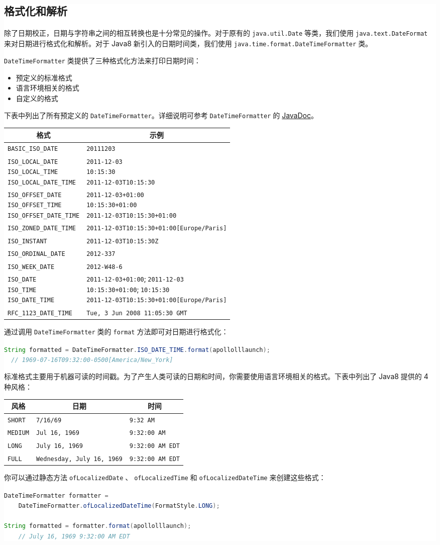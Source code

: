 ## 格式化和解析

除了日期校正，日期与字符串之间的相互转换也是十分常见的操作。对于原有的 `java.util.Date` 等类，我们使用 `java.text.DateFormat` 来对日期进行格式化和解析。对于 Java8 新引入的日期时间类，我们使用 `java.time.format.DateTimeFormatter` 类。

`DateTimeFormatter` 类提供了三种格式化方法来打印日期时间：

- 预定义的标准格式
- 语言环境相关的格式
- 自定义的格式

下表中列出了所有预定义的 `DateTimeFormatter`。详细说明可参考 `DateTimeFormatter` 的 [JavaDoc](http://docs.oracle.com/javase/8/docs/api/java/time/format/DateTimeFormatter.html#predefined)。

| 格式 | 示例 |
| --- | --- |
| `BASIC_ISO_DATE` | `20111203` | 
| `ISO_LOCAL_DATE`<br/>`ISO_LOCAL_TIME`<br/>`ISO_LOCAL_DATE_TIME` | `2011-12-03`<br/>`10:15:30`<br/>`2011-12-03T10:15:30` | 
| `ISO_OFFSET_DATE`<br/>`ISO_OFFSET_TIME`<br/>`ISO_OFFSET_DATE_TIME` | `2011-12-03+01:00`<br/>`10:15:30+01:00`<br/>`2011-12-03T10:15:30+01:00` | 
| `ISO_ZONED_DATE_TIME` | `2011-12-03T10:15:30+01:00[Europe/Paris]` | 
| `ISO_INSTANT` | `2011-12-03T10:15:30Z` | 
| `ISO_ORDINAL_DATE` | `2012-337` | 
| `ISO_WEEK_DATE` | `2012-W48-6` | 
| `ISO_DATE`<br />`ISO_TIME`<br />`ISO_DATE_TIME` | `2011-12-03+01:00`; `2011-12-03`<br />`10:15:30+01:00`; `10:15:30`<br />`2011-12-03T10:15:30+01:00[Europe/Paris]` | 
| `RFC_1123_DATE_TIME` | `Tue, 3 Jun 2008 11:05:30 GMT` | 

通过调用 `DateTimeFormatter` 类的 `format` 方法即可对日期进行格式化：

```java
String formatted = DateTimeFormatter.ISO_DATE_TIME.format(apollolllaunch);
  // 1969-07-16T09:32:00-0500[America/New_York]
```

标准格式主要用于机器可读的时间戳。为了产生人类可读的日期和时间，你需要使用语言环境相关的格式。下表中列出了 Java8 提供的 4 种风格：

| 风格 | 日期 | 时间 |
| --- | --- | --- |
| `SHORT` | `7/16/69` | `9:32 AM` | 
| `MEDIUM` | `Jul 16, 1969` | `9:32:00 AM` | 
| `LONG` | `July 16, 1969` | `9:32:00 AM EDT` | 
| `FULL` | `Wednesday, July 16, 1969` | `9:32:00 AM EDT` | 

你可以通过静态方法 `ofLocalizedDate` 、 `ofLocalizedTime` 和 `ofLocalizedDateTime` 来创建这些格式：

```java
DateTimeFormatter formatter =
    DateTimeFormatter.ofLocalizedDateTime(FormatStyle.LONG);

String formatted = formatter.format(apollolllaunch);
    // July 16, 1969 9:32:00 AM EDT
```
